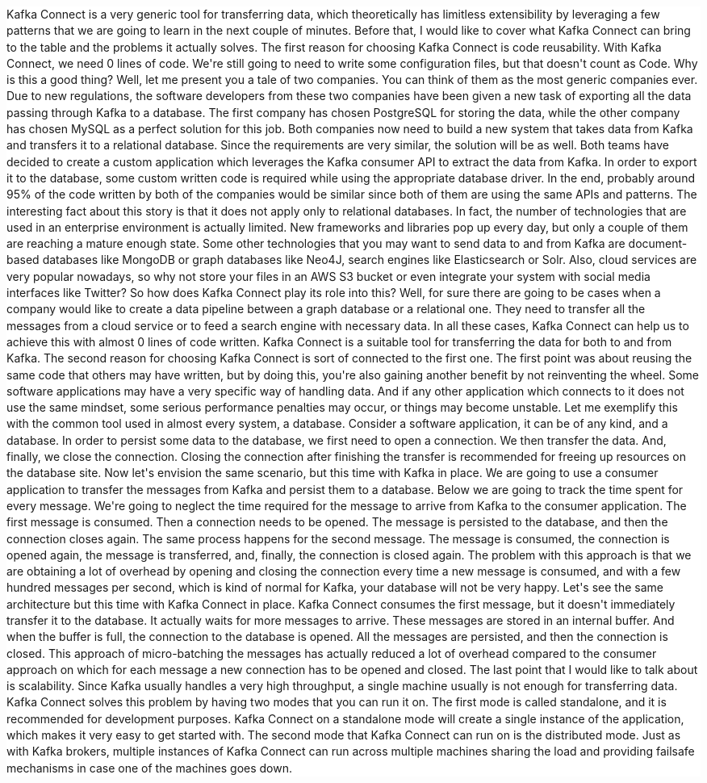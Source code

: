 Kafka Connect is a very generic tool for transferring data, which theoretically has limitless extensibility by leveraging a few patterns that we are going to learn in the next couple of minutes. Before that, I would like to cover what Kafka Connect can bring to the table and the problems it actually solves. The first reason for choosing Kafka Connect is code reusability. With Kafka Connect, we need 0 lines of code. We're still going to need to write some configuration files, but that doesn't count as Code. Why is this a good thing? Well, let me present you a tale of two companies. You can think of them as the most generic companies ever. Due to new regulations, the software developers from these two companies have been given a new task of exporting all the data passing through Kafka to a database. The first company has chosen PostgreSQL for storing the data, while the other company has chosen MySQL as a perfect solution for this job. Both companies now need to build a new system that takes data from Kafka and transfers it to a relational database. Since the requirements are very similar, the solution will be as well. Both teams have decided to create a custom application which leverages the Kafka consumer API to extract the data from Kafka. In order to export it to the database, some custom written code is required while using the appropriate database driver. In the end, probably around 95% of the code written by both of the companies would be similar since both of them are using the same APIs and patterns. The interesting fact about this story is that it does not apply only to relational databases. In fact, the number of technologies that are used in an enterprise environment is actually limited. New frameworks and libraries pop up every day, but only a couple of them are reaching a mature enough state. Some other technologies that you may want to send data to and from Kafka are document-based databases like MongoDB or graph databases like Neo4J, search engines like Elasticsearch or Solr. Also, cloud services are very popular nowadays, so why not store your files in an AWS S3 bucket or even integrate your system with social media interfaces like Twitter? So how does Kafka Connect play its role into this? Well, for sure there are going to be cases when a company would like to create a data pipeline between a graph database or a relational one. They need to transfer all the messages from a cloud service or to feed a search engine with necessary data. In all these cases, Kafka Connect can help us to achieve this with almost 0 lines of code written. Kafka Connect is a suitable tool for transferring the data for both to and from Kafka. The second reason for choosing Kafka Connect is sort of connected to the first one. The first point was about reusing the same code that others may have written, but by doing this, you're also gaining another benefit by not reinventing the wheel. Some software applications may have a very specific way of handling data. And if any other application which connects to it does not use the same mindset, some serious performance penalties may occur, or things may become unstable. Let me exemplify this with the common tool used in almost every system, a database. Consider a software application, it can be of any kind, and a database. In order to persist some data to the database, we first need to open a connection. We then transfer the data. And, finally, we close the connection. Closing the connection after finishing the transfer is recommended for freeing up resources on the database site. Now let's envision the same scenario, but this time with Kafka in place. We are going to use a consumer application to transfer the messages from Kafka and persist them to a database. Below we are going to track the time spent for every message. We're going to neglect the time required for the message to arrive from Kafka to the consumer application. The first message is consumed. Then a connection needs to be opened. The message is persisted to the database, and then the connection closes again. The same process happens for the second message. The message is consumed, the connection is opened again, the message is transferred, and, finally, the connection is closed again. The problem with this approach is that we are obtaining a lot of overhead by opening and closing the connection every time a new message is consumed, and with a few hundred messages per second, which is kind of normal for Kafka, your database will not be very happy. Let's see the same architecture but this time with Kafka Connect in place. Kafka Connect consumes the first message, but it doesn't immediately transfer it to the database. It actually waits for more messages to arrive. These messages are stored in an internal buffer. And when the buffer is full, the connection to the database is opened. All the messages are persisted, and then the connection is closed. This approach of micro-batching the messages has actually reduced a lot of overhead compared to the consumer approach on which for each message a new connection has to be opened and closed. The last point that I would like to talk about is scalability. Since Kafka usually handles a very high throughput, a single machine usually is not enough for transferring data. Kafka Connect solves this problem by having two modes that you can run it on. The first mode is called standalone, and it is recommended for development purposes. Kafka Connect on a standalone mode will create a single instance of the application, which makes it very easy to get started with. The second mode that Kafka Connect can run on is the distributed mode. Just as with Kafka brokers, multiple instances of Kafka Connect can run across multiple machines sharing the load and providing failsafe mechanisms in case one of the machines goes down.
